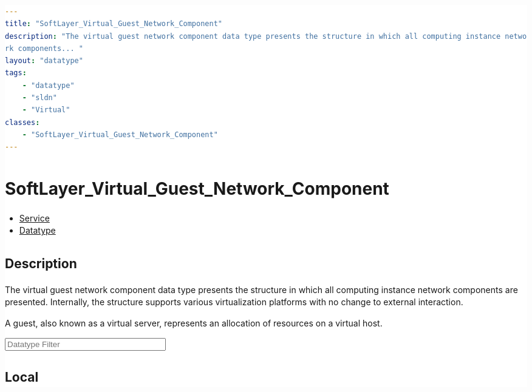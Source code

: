 ```yaml
---
title: "SoftLayer_Virtual_Guest_Network_Component"
description: "The virtual guest network component data type presents the structure in which all computing instance network components... "
layout: "datatype"
tags:
    - "datatype"
    - "sldn"
    - "Virtual"
classes:
    - "SoftLayer_Virtual_Guest_Network_Component"
---
```


# SoftLayer_Virtual_Guest_Network_Component
<div id='service-datatype'>
    <ul id='sldn-reference-tabs'>
    <li id='service'> <a href='/reference/services/SoftLayer_Virtual_Guest_Network_Component' >Service</a></li>    <li id='datatype'> <a href='/reference/datatypes/SoftLayer_Virtual_Guest_Network_Component' >Datatype</a></li>
    </ul>
</div>

## Description 


The virtual guest network component data type presents the structure in which all computing instance network components are presented. Internally, the structure supports various virtualization platforms with no change to external interaction. 

A guest, also known as a virtual server, represents an allocation of resources on a virtual host. 






<div class="view-filters">
        <div class="clearfix">
            <div class="search-input-box">
                <input placeholder="Datatype Filter" onkeyup="titleSearch(inputId='prop-input', divId='properties', elementClass='prop-row')" 
                    type="text" id="prop-input" value="" size="30" maxlength="128" class="form-text">
            </div>
        </div>
</div>


<div id="properties" class="content">
<div id="localProperties" class="prop-content" >

## Local
<div class="prop-row">
